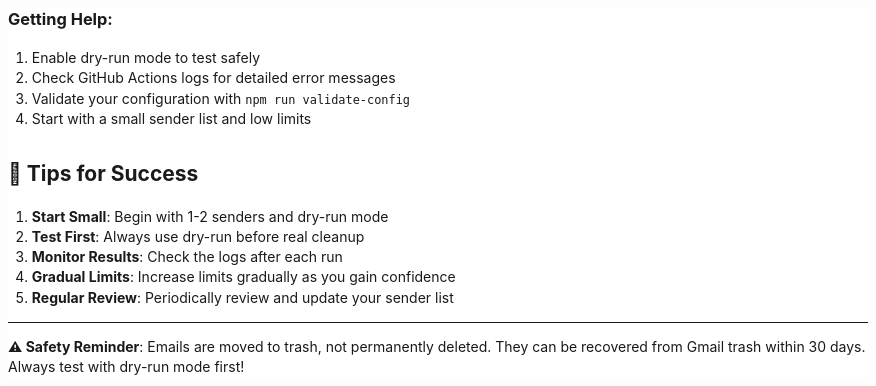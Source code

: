 ### Getting Help:
1. Enable dry-run mode to test safely
2. Check GitHub Actions logs for detailed error messages  
3. Validate your configuration with `npm run validate-config`
4. Start with a small sender list and low limits

## 📝 Tips for Success

1. **Start Small**: Begin with 1-2 senders and dry-run mode
2. **Test First**: Always use dry-run before real cleanup
3. **Monitor Results**: Check the logs after each run
4. **Gradual Limits**: Increase limits gradually as you gain confidence
5. **Regular Review**: Periodically review and update your sender list

---

**⚠️ Safety Reminder**: Emails are moved to trash, not permanently deleted. They can be recovered from Gmail trash within 30 days. Always test with dry-run mode first!
